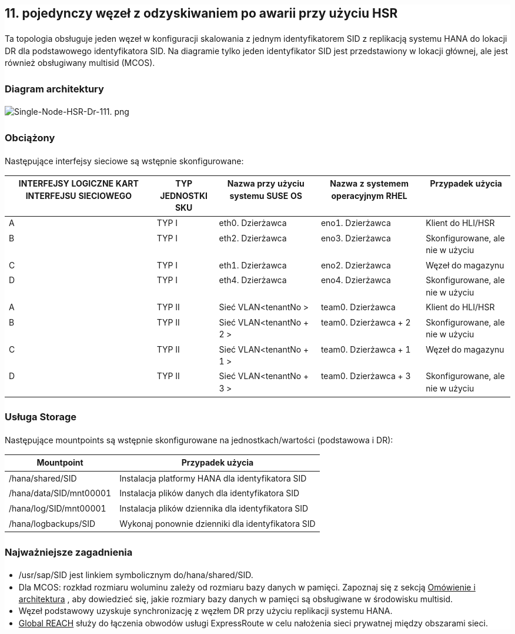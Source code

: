 
## <a name="11-single-node-with-dr-using-hsr"></a>11. pojedynczy węzeł z odzyskiwaniem po awarii przy użyciu HSR
 
Ta topologia obsługuje jeden węzeł w konfiguracji skalowania z jednym identyfikatorem SID z replikacją systemu HANA do lokacji DR dla podstawowego identyfikatora SID. Na diagramie tylko jeden identyfikator SID jest przedstawiony w lokacji głównej, ale jest również obsługiwany multisid (MCOS).

### <a name="architecture-diagram"></a>Diagram architektury  

![Single-Node-HSR-Dr-111. png](media/hana-supported-scenario/single-node-hsr-dr-111.png)

### <a name="ethernet"></a>Obciążony
Następujące interfejsy sieciowe są wstępnie skonfigurowane:

| INTERFEJSY LOGICZNE KART INTERFEJSU SIECIOWEGO | TYP JEDNOSTKI SKU | Nazwa przy użyciu systemu SUSE OS | Nazwa z systemem operacyjnym RHEL | Przypadek użycia|
| --- | --- | --- | --- | --- |
| A | TYP I | eth0. Dzierżawca | eno1. Dzierżawca | Klient do HLI/HSR |
| B | TYP I | eth2. Dzierżawca | eno3. Dzierżawca | Skonfigurowane, ale nie w użyciu |
| C | TYP I | eth1. Dzierżawca | eno2. Dzierżawca | Węzeł do magazynu |
| D | TYP I | eth4. Dzierżawca | eno4. Dzierżawca | Skonfigurowane, ale nie w użyciu |
| A | TYP II | Sieć VLAN\<tenantNo > | team0. Dzierżawca | Klient do HLI/HSR |
| B | TYP II | Sieć VLAN\<tenantNo + 2 > | team0. Dzierżawca + 2 | Skonfigurowane, ale nie w użyciu |
| C | TYP II | Sieć VLAN\<tenantNo + 1 > | team0. Dzierżawca + 1 | Węzeł do magazynu |
| D | TYP II | Sieć VLAN\<tenantNo + 3 > | team0. Dzierżawca + 3 | Skonfigurowane, ale nie w użyciu |

### <a name="storage"></a>Usługa Storage
Następujące mountpoints są wstępnie skonfigurowane na jednostkach/wartości (podstawowa i DR):

| Mountpoint | Przypadek użycia | 
| --- | --- |
|/hana/shared/SID | Instalacja platformy HANA dla identyfikatora SID | 
|/hana/data/SID/mnt00001 | Instalacja plików danych dla identyfikatora SID | 
|/hana/log/SID/mnt00001 | Instalacja plików dziennika dla identyfikatora SID | 
|/hana/logbackups/SID | Wykonaj ponownie dzienniki dla identyfikatora SID |


### <a name="key-considerations"></a>Najważniejsze zagadnienia
- /usr/sap/SID jest linkiem symbolicznym do/hana/shared/SID.
- Dla MCOS: rozkład rozmiaru woluminu zależy od rozmiaru bazy danych w pamięci. Zapoznaj się z sekcją [Omówienie i architektura](https://docs.microsoft.com/azure/virtual-machines/workloads/sap/hana-overview-architecture) , aby dowiedzieć się, jakie rozmiary bazy danych w pamięci są obsługiwane w środowisku multisid.
- Węzeł podstawowy uzyskuje synchronizację z węzłem DR przy użyciu replikacji systemu HANA. 
- [Global REACH](https://docs.microsoft.com/azure/expressroute/expressroute-global-reach) służy do łączenia obwodów usługi ExpressRoute w celu nałożenia sieci prywatnej między obszarami sieci.
